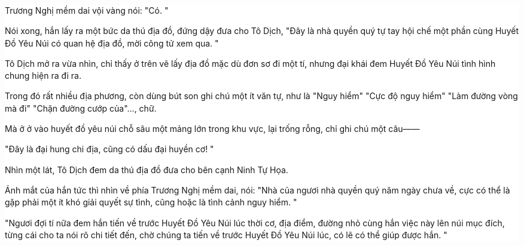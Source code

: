 Trương Nghị mềm dai vội vàng nói: "Có. "

Nói xong, hắn lấy ra một bức da thú địa đồ, đứng dậy đưa cho Tô Dịch, "Đây là nhà quyền quý tự tay hội chế một phần cùng Huyết Đồ Yêu Núi có quan hệ địa đồ, mời công tử xem qua. "

Tô Dịch mở ra vừa nhìn, chỉ thấy ở trên vẽ lấy địa đồ mặc dù đơn sơ đi một tí, nhưng đại khái đem Huyết Đồ Yêu Núi tình hình chung hiện ra đi ra.

Trong đó rất nhiều địa phương, còn dùng bút son ghi chú một ít văn tự, như là "Nguy hiểm" "Cực độ nguy hiểm" "Làm đường vòng mà đi" "Chặn đường cướp của"..., chữ.

Mà ở ở vào huyết đồ yêu núi chỗ sâu một mảng lớn trong khu vực, lại trống rỗng, chỉ ghi chú một câu——

"Đây là đại hung chi địa, cũng có dấu đại huyền cơ! "

Nhìn một lát, Tô Dịch đem da thú địa đồ đưa cho bên cạnh Ninh Tự Họa.

Ánh mắt của hắn tức thì nhìn về phía Trương Nghị mềm dai, nói: "Nhà của ngươi nhà quyền quý năm ngày chưa về, cực có thể là gặp phải một ít khó giải quyết sự tình, cũng hoặc là tình cảnh nguy hiểm. "

"Ngươi đợi tí nữa đem hắn tiến về trước Huyết Đồ Yêu Núi lúc thời cơ, địa điểm, đường nhỏ cùng hắn việc này lên núi mục đích, từng cái cho ta nói rõ chi tiết đến, chờ chúng ta tiến về trước Huyết Đồ Yêu Núi lúc, có lẽ có thể giúp được hắn. "




